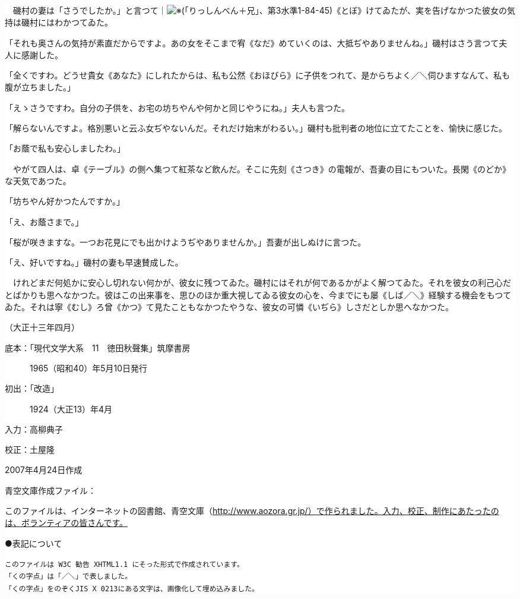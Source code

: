 　磯村の妻は「さうでしたか。」と言つて｜![※(「りっしんべん＋兄」、第3水準1-84-45)](https://www.aozora.gr.jp/cards/000023/files/../../../gaiji/1-84/1-84-45.png)《とぼ》けてゐたが、実を告げなかつた彼女の気持は磯村にはわかつてゐた。

「それも奥さんの気持が素直だからですよ。あの女をそこまで宥《なだ》めていくのは、大抵ぢやありませんね。」磯村はさう言つて夫人に感謝した。

「全くですわ。どうせ貴女《あなた》にしれたからは、私も公然《おほびら》に子供をつれて、是からちよく／＼伺ひますなんて、私も腹が立ちました。」

「えゝさうですわ。自分の子供を、お宅の坊ちやんや何かと同じやうにね。」夫人も言つた。

「解らないんですよ。格別悪いと云ふ女ぢやないんだ。それだけ始末がわるい。」磯村も批判者の地位に立てたことを、愉快に感じた。

「お蔭で私も安心しましたわ。」

　やがて四人は、卓《テーブル》の側へ集つて紅茶など飲んだ。そこに先刻《さつき》の電報が、吾妻の目にもついた。長閑《のどか》な天気であつた。

「坊ちやん好かつたんですか。」

「え、お蔭さまで。」

「桜が咲きますな。一つお花見にでも出かけようぢやありませんか。」吾妻が出しぬけに言つた。

「え、好いですね。」磯村の妻も早速賛成した。

　けれどまだ何処かに安心し切れない何かが、彼女に残つてゐた。磯村にはそれが何であるかがよく解つてゐた。それを彼女の利己心だとばかりも思へなかつた。彼はこの出来事を、思ひのほか重大視してゐる彼女の心を、今までにも屡《しば／＼》経験する機会をもつてゐた。それは寧《むし》ろ曾《かつ》て見たこともなかつたやうな、彼女の可憐《いぢら》しさだとしか思へなかつた。

（大正十三年四月）













底本：「現代文学大系　11　徳田秋聲集」筑摩書房


　　　1965（昭和40）年5月10日発行

初出：「改造」

　　　1924（大正13）年4月

入力：高柳典子

校正：土屋隆

2007年4月24日作成

青空文庫作成ファイル：

このファイルは、インターネットの図書館、青空文庫（http://www.aozora.gr.jp/）で作られました。入力、校正、制作にあたったのは、ボランティアの皆さんです。











●表記について


	このファイルは W3C 勧告 XHTML1.1 にそった形式で作成されています。
	「くの字点」は「／＼」で表しました。
	「くの字点」をのぞくJIS X 0213にある文字は、画像化して埋め込みました。